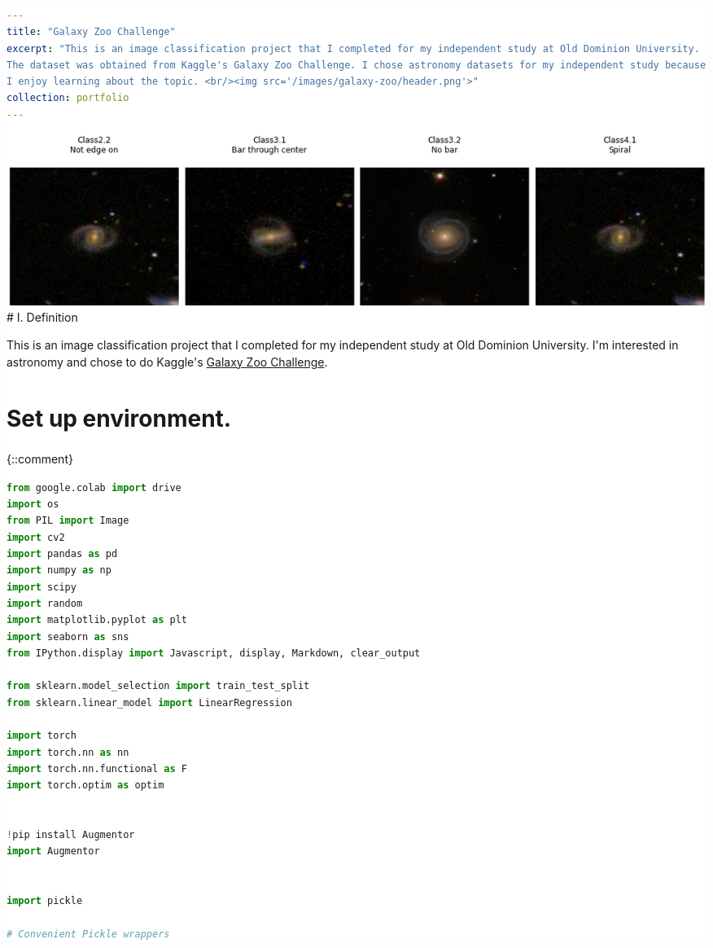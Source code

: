 ```yaml
---
title: "Galaxy Zoo Challenge"
excerpt: "This is an image classification project that I completed for my independent study at Old Dominion University. The dataset was obtained from Kaggle's Galaxy Zoo Challenge. I chose astronomy datasets for my independent study because I enjoy learning about the topic. <br/><img src='/images/galaxy-zoo/header.png'>"
collection: portfolio
---
```



<img src="/images/galaxy-zoo/header.png" style="width:100%" />
# I. Definition

This is an image classification project that I completed for my independent study at Old Dominion University. I'm interested in astronomy and chose to do Kaggle's [Galaxy Zoo Challenge](https://www.kaggle.com/c/galaxy-zoo-the-galaxy-challenge). 

# Set up environment.

{::comment}
```python
from google.colab import drive
import os
from PIL import Image
import cv2
import pandas as pd
import numpy as np
import scipy
import random
import matplotlib.pyplot as plt
import seaborn as sns
from IPython.display import Javascript, display, Markdown, clear_output

from sklearn.model_selection import train_test_split
from sklearn.linear_model import LinearRegression

import torch
import torch.nn as nn
import torch.nn.functional as F
import torch.optim as optim


!pip install Augmentor
import Augmentor


import pickle

# Convenient Pickle wrappers
```